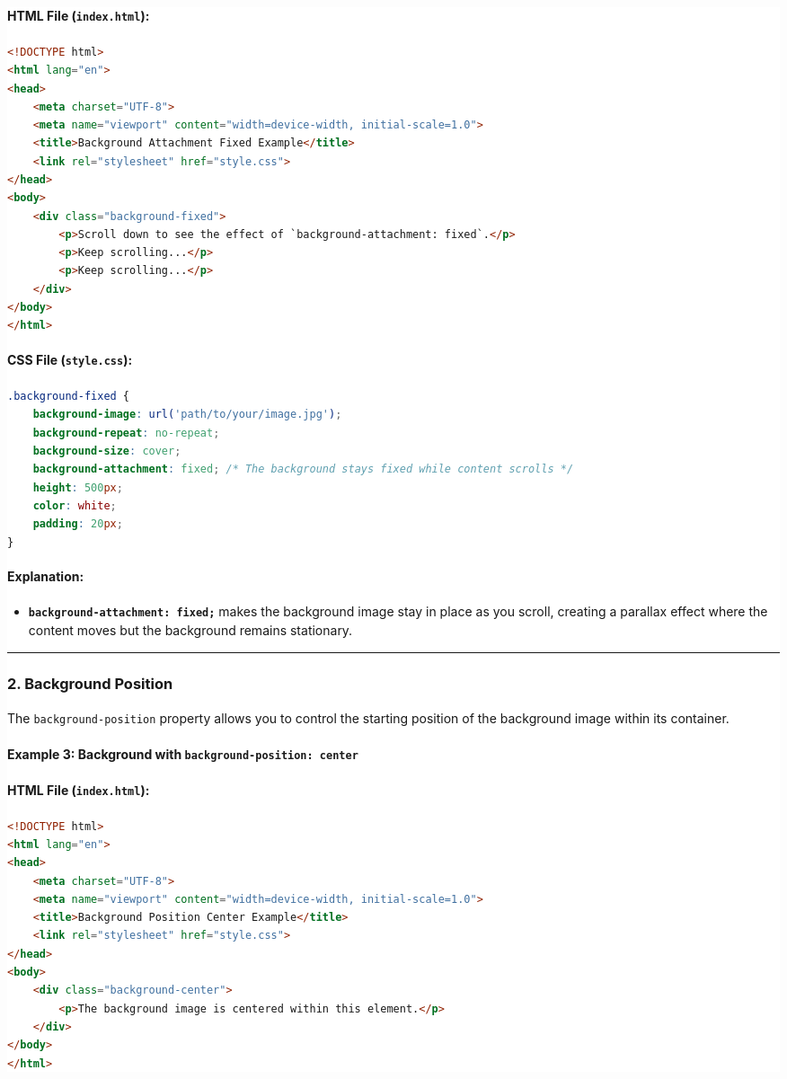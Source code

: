 #### **HTML File (`index.html`):**

```html
<!DOCTYPE html>
<html lang="en">
<head>
    <meta charset="UTF-8">
    <meta name="viewport" content="width=device-width, initial-scale=1.0">
    <title>Background Attachment Fixed Example</title>
    <link rel="stylesheet" href="style.css">
</head>
<body>
    <div class="background-fixed">
        <p>Scroll down to see the effect of `background-attachment: fixed`.</p>
        <p>Keep scrolling...</p>
        <p>Keep scrolling...</p>
    </div>
</body>
</html>
```

#### **CSS File (`style.css`):**

```css
.background-fixed {
    background-image: url('path/to/your/image.jpg');
    background-repeat: no-repeat;
    background-size: cover;
    background-attachment: fixed; /* The background stays fixed while content scrolls */
    height: 500px;
    color: white;
    padding: 20px;
}
```

#### **Explanation:**
- **`background-attachment: fixed;`** makes the background image stay in place as you scroll, creating a parallax effect where the content moves but the background remains stationary.

---

### **2. Background Position**

The `background-position` property allows you to control the starting position of the background image within its container.

#### **Example 3: Background with `background-position: center`**

#### **HTML File (`index.html`):**

```html
<!DOCTYPE html>
<html lang="en">
<head>
    <meta charset="UTF-8">
    <meta name="viewport" content="width=device-width, initial-scale=1.0">
    <title>Background Position Center Example</title>
    <link rel="stylesheet" href="style.css">
</head>
<body>
    <div class="background-center">
        <p>The background image is centered within this element.</p>
    </div>
</body>
</html>
```